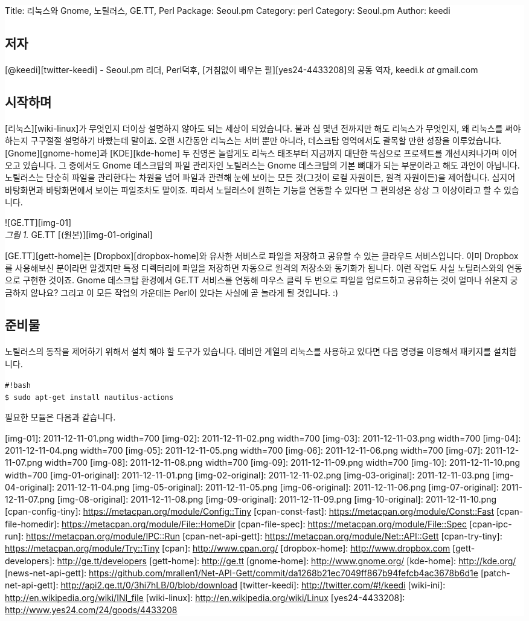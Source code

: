 Title:    리눅스와 Gnome, 노틸러스, GE.TT, Perl
Package:  Seoul.pm
Category: perl
Category: Seoul.pm
Author:   keedi

저자
-----

[@keedi][twitter-keedi] - Seoul.pm 리더, Perl덕후,
[거침없이 배우는 펄][yes24-4433208]의 공동 역자, keedi.k _at_ gmail.com


시작하며
---------

[리눅스][wiki-linux]가 무엇인지 더이상 설명하지 않아도 되는 세상이 되었습니다.
불과 십 몇년 전까지만 해도 리눅스가 무엇인지, 왜 리눅스를
써야하는지 구구절절 설명하기 바빴는데 말이죠.
오랜 시간동안 리눅스는 서버 뿐만 아니라,
데스크탑 영역에서도 괄목할 만한 성장을 이루었습니다.
[Gnome][gnome-home]과 [KDE][kde-home] 두 진영은 놀랍게도 리눅스 태초부터
지금까지 대단한 뚝심으로 프로젝트를 개선시켜나가며 이어오고 있습니다.
그 중에서도 Gnome 데스크탑의 파일 관리자인 노틸러스는
Gnome 데스크탑의 기본 뼈대가 되는 부분이라고 해도 과언이 아닙니다.
노틸러스는 단순히 파일을 관리한다는 차원을 넘어 파일과 관련해
눈에 보이는 모든 것(그것이 로컬 자원이든, 원격 자원이든)을 제어합니다.
심지어 바탕화면과 바탕화면에서 보이는 파일조차도 말이죠.
따라서 노틸러스에 원하는 기능을 연동할 수 있다면
그 편의성은 상상 그 이상이라고 할 수 있습니다.

![GE.TT][img-01]
<br />
*그림 1.* GE.TT [(원본)][img-01-original]

[GE.TT][gett-home]는 [Dropbox][dropbox-home]와 유사한 서비스로
파일을 저장하고 공유할 수 있는 클라우드 서비스입니다.
이미 Dropbox를 사용해보신 분이라면 알겠지만 특정 디렉터리에
파일을 저장하면 자동으로 원격의 저장소와 동기화가 됩니다.
이런 작업도 사실 노틸러스와의 연동으로 구현한 것이죠.
Gnome 데스크탑 환경에서 GE.TT 서비스를 연동해 마우스 클릭 두 번으로 
파일을 업로드하고 공유하는 것이 얼마나 쉬운지 궁금하지 않나요?
그리고 이 모든 작업의 가운데는 Perl이 있다는 사실에 곧 놀라게 될 것입니다. :)


준비물
-------

노틸러스의 동작을 제어하기 위해서 설치 해야 할 도구가 있습니다.
데비안 계열의 리눅스를 사용하고 있다면 다음 명령을 이용해서 패키지를 설치합니다.

    #!bash
    $ sudo apt-get install nautilus-actions

필요한 모듈은 다음과 같습니다.


[img-01]:               2011-12-11-01.png width=700
[img-02]:               2011-12-11-02.png width=700
[img-03]:               2011-12-11-03.png width=700
[img-04]:               2011-12-11-04.png width=700
[img-05]:               2011-12-11-05.png width=700
[img-06]:               2011-12-11-06.png width=700
[img-07]:               2011-12-11-07.png width=700
[img-08]:               2011-12-11-08.png width=700
[img-09]:               2011-12-11-09.png width=700
[img-10]:               2011-12-11-10.png width=700
[img-01-original]:      2011-12-11-01.png
[img-02-original]:      2011-12-11-02.png
[img-03-original]:      2011-12-11-03.png
[img-04-original]:      2011-12-11-04.png
[img-05-original]:      2011-12-11-05.png
[img-06-original]:      2011-12-11-06.png
[img-07-original]:      2011-12-11-07.png
[img-08-original]:      2011-12-11-08.png
[img-09-original]:      2011-12-11-09.png
[img-10-original]:      2011-12-11-10.png
[cpan-config-tiny]:     https://metacpan.org/module/Config::Tiny
[cpan-const-fast]:      https://metacpan.org/module/Const::Fast
[cpan-file-homedir]:    https://metacpan.org/module/File::HomeDir
[cpan-file-spec]:       https://metacpan.org/module/File::Spec
[cpan-ipc-run]:         https://metacpan.org/module/IPC::Run
[cpan-net-api-gett]:    https://metacpan.org/module/Net::API::Gett
[cpan-try-tiny]:        https://metacpan.org/module/Try::Tiny
[cpan]:                 http://www.cpan.org/
[dropbox-home]:         http://www.dropbox.com
[gett-developers]:      http://ge.tt/developers 
[gett-home]:            http://ge.tt
[gnome-home]:           http://www.gnome.org/
[kde-home]:             http://kde.org/
[news-net-api-gett]:    https://github.com/mrallen1/Net-API-Gett/commit/da1268b21ec7049ff867b94fefcb4ac3678b6d1e
[patch-net-api-gett]:   http://api2.ge.tt/0/3hi7hLB/0/blob/download
[twitter-keedi]:        http://twitter.com/#!/keedi
[wiki-ini]:             http://en.wikipedia.org/wiki/INI_file
[wiki-linux]:           http://en.wikipedia.org/wiki/Linux
[yes24-4433208]:        http://www.yes24.com/24/goods/4433208